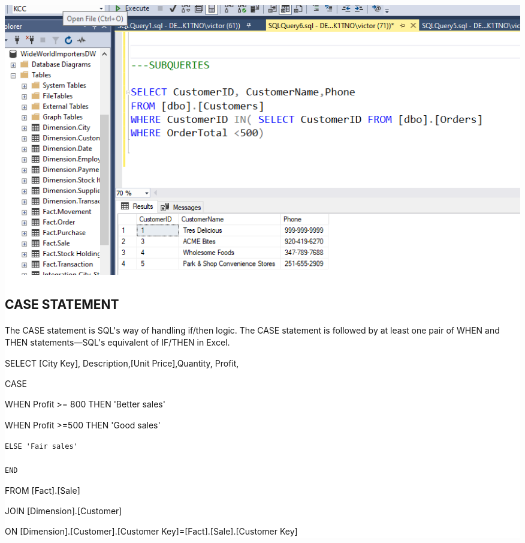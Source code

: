 ![](SQLSERIES22.png)




## CASE STATEMENT

The CASE statement is SQL's way of handling if/then logic. The CASE statement is followed by at least one pair of WHEN and THEN statements—SQL's equivalent of IF/THEN in Excel.

SELECT [City Key], Description,[Unit Price],Quantity, Profit,

 CASE
 
 WHEN Profit >= 800 THEN 'Better sales'
    
 WHEN Profit >=500 THEN 'Good sales'
   
	ELSE 'Fair sales'
   
	END
   
 FROM [Fact].[Sale]
 
JOIN [Dimension].[Customer]
 
 ON [Dimension].[Customer].[Customer Key]=[Fact].[Sale].[Customer Key]

